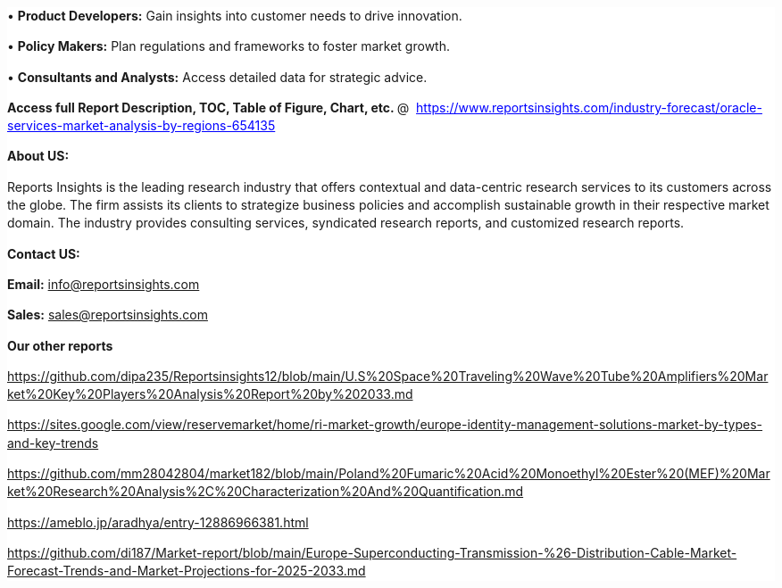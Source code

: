 • <strong>Product Developers:</strong> Gain insights into customer needs to drive innovation.

• <strong>Policy Makers:</strong> Plan regulations and frameworks to foster market growth.

• <strong>Consultants and Analysts:</strong> Access detailed data for strategic advice.
</ul>
<strong>Access full Report Description, TOC, Table of Figure, Chart, etc. </strong>@  <a href=https://www.reportsinsights.com/industry-forecast/oracle-services-market-analysis-by-regions-654135 style=color:#0000ff;>https://www.reportsinsights.com/industry-forecast/oracle-services-market-analysis-by-regions-654135</a></font>

<strong><strong>About US</strong>:</strong>

Reports Insights is the leading research industry that offers contextual and data-centric research services to its customers across the globe. The firm assists its clients to strategize business policies and accomplish sustainable growth in their respective market domain. The industry provides consulting services, syndicated research reports, and customized research reports.

<strong>Contact US:</strong>

<p class=""""><b>Email:</b> <a href=mailto:info@reportsinsights.com>info@reportsinsights.com</a></p>
<p class=""""><b>Sales:</b> <a href=mailto:sales@reportsinsights.com>sales@reportsinsights.com</a></p>

<strong>Our other reports</strong>

<a href=https://github.com/dipa235/Reportsinsights12/blob/main/U.S%20Space%20Traveling%20Wave%20Tube%20Amplifiers%20Market%20Key%20Players%20Analysis%20Report%20by%202033.md>https://github.com/dipa235/Reportsinsights12/blob/main/U.S%20Space%20Traveling%20Wave%20Tube%20Amplifiers%20Market%20Key%20Players%20Analysis%20Report%20by%202033.md</a>

<a href=https://sites.google.com/view/reservemarket/home/ri-market-growth/europe-identity-management-solutions-market-by-types-and-key-trends>https://sites.google.com/view/reservemarket/home/ri-market-growth/europe-identity-management-solutions-market-by-types-and-key-trends</a>

<a href=https://github.com/mm28042804/market182/blob/main/Poland%20Fumaric%20Acid%20Monoethyl%20Ester%20(MEF)%20Market%20Research%20Analysis%2C%20Characterization%20And%20Quantification.md>https://github.com/mm28042804/market182/blob/main/Poland%20Fumaric%20Acid%20Monoethyl%20Ester%20(MEF)%20Market%20Research%20Analysis%2C%20Characterization%20And%20Quantification.md</a>

<a href=https://ameblo.jp/aradhya/entry-12886966381.html>https://ameblo.jp/aradhya/entry-12886966381.html</a>

<a href=https://github.com/di187/Market-report/blob/main/Europe-Superconducting-Transmission-%26-Distribution-Cable-Market-Forecast-Trends-and-Market-Projections-for-2025-2033.md>https://github.com/di187/Market-report/blob/main/Europe-Superconducting-Transmission-%26-Distribution-Cable-Market-Forecast-Trends-and-Market-Projections-for-2025-2033.md</a>
